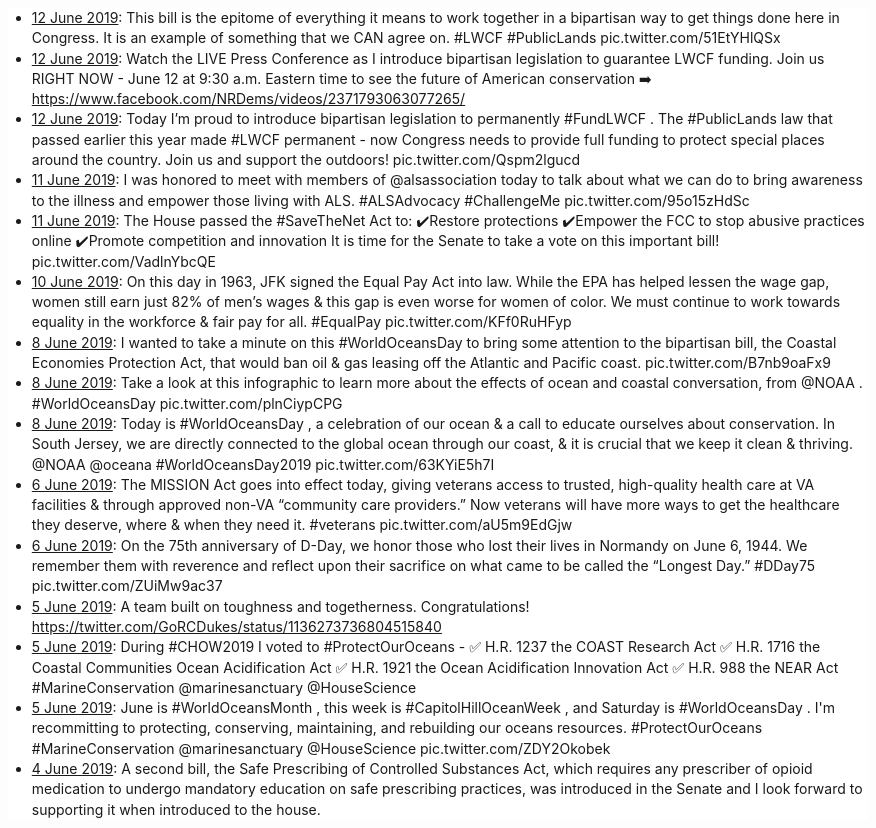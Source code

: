 * [12 June 2019](https://web.archive.org/web/20200618182517/https://twitter.com/CongressmanJVD/status/1138879469349941248): This bill is the epitome of everything it means to work together in a bipartisan way to get things done here in Congress. It is an example of something that we CAN agree on.  #LWCF   #PublicLands  pic.twitter.com/51EtYHlQSx
* [12 June 2019](https://web.archive.org/web/20200618182518/https://twitter.com/CongressmanJVD/status/1138800621123964929): Watch the LIVE Press Conference as I introduce bipartisan legislation to guarantee LWCF funding.  Join us RIGHT NOW - June 12 at 9:30 a.m. Eastern time to see the future of American conservation ➡️ https://www.facebook.com/NRDems/videos/2371793063077265/
* [12 June 2019](https://web.archive.org/web/20200618182519/https://twitter.com/CongressmanJVD/status/1138796845214208001): Today I’m proud to introduce bipartisan legislation to permanently  #FundLWCF . The  #PublicLands  law that passed earlier this year made  #LWCF  permanent - now Congress needs to provide full funding to protect special places around the country. Join us and support the outdoors! pic.twitter.com/Qspm2lgucd
* [11 June 2019](https://web.archive.org/web/20200618182519/https://twitter.com/CongressmanJVD/status/1138557360656568320): I was honored to meet with members of  @alsassociation  today to talk about what we can do to bring awareness to the illness and empower those living with ALS.  #ALSAdvocacy   #ChallengeMe  pic.twitter.com/95o15zHdSc
* [11 June 2019](https://web.archive.org/web/20190612182507/https://twitter.com/CongressmanJVD/status/1138484563469131785): The House passed the  #SaveTheNet  Act to:    ✔️Restore  protections ✔️Empower the FCC to stop abusive practices online ✔️Promote competition and innovation   It is time for the Senate to take a vote on this important bill! pic.twitter.com/VadlnYbcQE
* [10 June 2019](https://web.archive.org/web/20190611183754/https://twitter.com/CongressmanJVD/status/1138180121788108802): On this day in 1963, JFK signed the Equal Pay Act into law. While the EPA has helped lessen the wage gap, women still earn just 82% of men’s wages & this gap is even worse for women of color. We must continue to work towards equality in the workforce & fair pay for all.  #EqualPay  pic.twitter.com/KFf0RuHFyp
* [ 8 June 2019](https://web.archive.org/web/20200618182524/https://twitter.com/CongressmanJVD/status/1137468588976160768): I wanted to take a minute on this  #WorldOceansDay  to bring some attention to the bipartisan bill, the Coastal Economies Protection Act, that would ban oil & gas leasing off the Atlantic and Pacific coast. pic.twitter.com/B7nb9oaFx9
* [ 8 June 2019](https://web.archive.org/web/20200618182524/https://twitter.com/CongressmanJVD/status/1137388817969664000): Take a look at this infographic to learn more about the effects of ocean and coastal conversation, from  @NOAA .  #WorldOceansDay  pic.twitter.com/plnCiypCPG
* [ 8 June 2019](https://web.archive.org/web/20200610113015/https://twitter.com/CongressmanJVD/status/1137358623108210688): Today is  #WorldOceansDay , a celebration of our ocean & a call to educate ourselves about conservation. In South Jersey, we are directly connected to the global ocean through our coast, & it is crucial that we keep it clean & thriving.  @NOAA   @oceana   #WorldOceansDay2019  pic.twitter.com/63KYiE5h7I
* [ 6 June 2019](https://web.archive.org/web/20200618182525/https://twitter.com/CongressmanJVD/status/1136733861323390976): The MISSION Act goes into effect today, giving veterans access to trusted, high-quality health care at VA facilities & through approved non-VA “community care providers.” Now veterans will have more ways to get the healthcare they deserve, where & when they need it.  #veterans  pic.twitter.com/aU5m9EdGjw
* [ 6 June 2019](https://web.archive.org/web/20200618182525/https://twitter.com/CongressmanJVD/status/1136633848396042240): On the 75th anniversary of D-Day, we honor those who lost their lives in Normandy on June 6, 1944. We  remember them with reverence and reflect upon their sacrifice on what came to be called the “Longest Day.”  #DDay75  pic.twitter.com/ZUiMw9ac37
* [ 5 June 2019](https://web.archive.org/web/20200618182525/https://twitter.com/CongressmanJVD/status/1136372660424892416): A team built on toughness and togetherness. Congratulations! https://twitter.com/GoRCDukes/status/1136273736804515840
* [ 5 June 2019](https://web.archive.org/web/20200618182527/https://twitter.com/CongressmanJVD/status/1136308196186894336): During  #CHOW2019  I voted to  #ProtectOurOceans  - ✅ H.R. 1237 the COAST Research Act  ✅ H.R. 1716 the Coastal Communities Ocean Acidification Act  ✅ H.R. 1921 the Ocean Acidification Innovation Act  ✅ H.R. 988 the NEAR Act    #MarineConservation   @marinesanctuary   @HouseScience
* [ 5 June 2019](https://web.archive.org/web/20200618182527/https://twitter.com/CongressmanJVD/status/1136272209557671936): June is  #WorldOceansMonth , this week is  #CapitolHillOceanWeek , and Saturday is  #WorldOceansDay . I'm recommitting to protecting, conserving, maintaining, and rebuilding our oceans resources.  #ProtectOurOceans     #MarineConservation   @marinesanctuary   @HouseScience  pic.twitter.com/ZDY2Okobek
* [ 4 June 2019](https://web.archive.org/web/20200618182527/https://twitter.com/CongressmanJVD/status/1136029495041900545): A second bill, the Safe Prescribing of Controlled Substances Act, which requires any prescriber of opioid medication to undergo mandatory education on safe prescribing practices, was introduced in the Senate and I look forward to supporting it when introduced to the house.